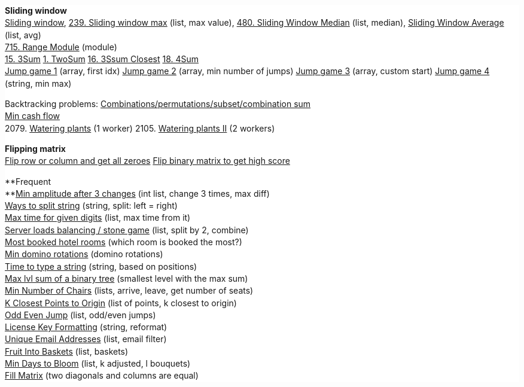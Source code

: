 **Sliding window**  
[Sliding window](https://www.geeksforgeeks.org/window-sliding-technique/), [239\. Sliding window max](https://leetcode.com/problems/sliding-window-maximum/discuss/65901/9-lines-Ruby-11-lines-Python-O(n)) (list, max value), [480\. Sliding Window Median](https://leetcode.com/problems/sliding-window-median/discuss/96355/Easy-Python-O(nk)) (list, median), [Sliding Window Average](https://stackoverflow.com/a/53142177) (list, avg)  
[715\. Range Module](https://leetcode.com/problems/range-module/) (module)  
[15\. 3Sum](https://leetcode.com/problems/3sum/) [1\. TwoSum](https://leetcode.com/problems/two-sum/) [16\. 3Ssum Closest](https://leetcode.com/problems/3sum-closest/) [18\. 4Sum](https://leetcode.com/problems/4sum/)  
[Jump game 1](https://leetcode.com/problems/jump-game/) (array, first idx) [Jump game 2](https://leetcode.com/problems/jump-game-ii/) (array, min number of jumps) [Jump game 3](https://leetcode.com/problems/jump-game-iii/) (array, custom start) [Jump game 4](https://leetcode.com/problems/jump-game-vii/) (string, min max)  
  
Backtracking problems: [Combinations/permutations/subset/combination sum](https://leetcode.com/problems/combination-sum/discuss/429538/General-Backtracking-questions-solutions-in-Python-for-reference-%3A)  
[Min cash flow](https://www.geeksforgeeks.org/minimize-cash-flow-among-given-set-friends-borrowed-money/)  
2079\. [Watering plants](https://leetcode.com/problems/watering-plants/discuss/1589981/Python-Easy-Solution-BEATS-~-100-Faster-and-100-Memory-Usage) (1 worker) 2105. [Watering plants II](https://leetcode.com/problems/watering-plants-ii/discuss/1624252/Python3-2-pointers) (2 workers)

**Flipping matrix**  
[Flip row or column and get all zeroes](https://walkccc.me/LeetCode/problems/2128/) [Flip binary matrix to get high score](https://www.geeksforgeeks.org/maximum-score-after-flipping-a-binary-matrix-atmost-k-times/)

**Frequent  
**[Min amplitude after 3 changes](https://leetcode.com/problems/minimum-difference-between-largest-and-smallest-value-in-three-moves/discuss/802386/Python-3-lines-well-explained-Greedy-O(nlogn)) (int list, change 3 times, max diff)  
[Ways to split string](https://leetcode.com/problems/number-of-good-ways-to-split-a-string/discuss/755264/Python-O(N)-Sliding-Window) (string, split: left = right)  
[Max time for given digits](https://leetcode.com/problems/largest-time-for-given-digits/discuss/822874/Python-Check-all-permutations-explained) (list, max time from it)  
[Server loads balancing / stone game](https://leetcode.com/problems/last-stone-weight-ii/discuss/402213/Python-solution-based-on-0-1-Knapsack) (list, split by 2, combine)  
[Most booked hotel rooms](https://leetcode.com/discuss/interview-question/421787/) (which room is booked the most?)  
[Min domino rotations](https://leetcode.com/problems/minimum-domino-rotations-for-equal-row/discuss/451567/Python-easy-solution) (domino rotations)  
[Time to type a string](https://leetcode.com/discuss/interview-question/356477) (string, based on positions)  
[Max lvl sum of a binary tree](https://leetcode.com/problems/maximum-level-sum-of-a-binary-tree/discuss/360968/JavaPython-3-Two-codes-language%3A-BFS-level-traversal-and-DFS-level-sum.) (smallest level with the max sum)  
[Min Number of Chairs](https://leetcode.com/discuss/interview-question/356520) (lists, arrive, leave, get number of seats)  
[K Closest Points to Origin](https://leetcode.com/problems/k-closest-points-to-origin/discuss/294389/Easy-to-read-Python-min-heap-solution-(-beat-99-python-solutions-)) (list of points, k closest to origin)  
[Odd Even Jump](https://leetcode.com/problems/odd-even-jump/discuss/217981/JavaC%2B%2BPython-DP-using-Map-or-Stack) (list, odd/even jumps)  
[License Key Formatting](https://leetcode.com/problems/license-key-formatting/discuss/96497/Python-solution) (string, reformat)  
[Unique Email Addresses](https://leetcode.com/problems/unique-email-addresses/discuss/1488812/Python-short-solution-explained) (list, email filter)  
[Fruit Into Baskets](https://leetcode.com/problems/fruit-into-baskets) (list, baskets)  
[Min Days to Bloom](https://leetcode.com/problems/minimum-number-of-days-to-make-m-bouquets/discuss/686316/JavaC%2B%2BPython-Binary-Search) (list, k adjusted, l bouquets)  
[Fill Matrix](https://leetcode.com/discuss/interview-question/341295/Google-or-Online-Assessment-2019-or-Fill-Matrix) (two diagonals and columns are equal)  